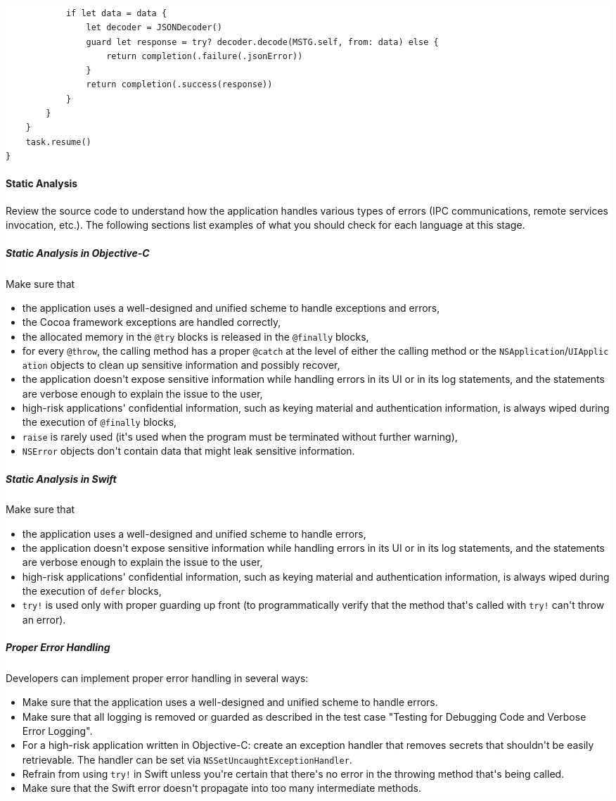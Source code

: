 ```default
            if let data = data {
                let decoder = JSONDecoder()
                guard let response = try? decoder.decode(MSTG.self, from: data) else {
                    return completion(.failure(.jsonError))
                }
                return completion(.success(response))
            }
        }
    }
    task.resume()
}
```

#### Static Analysis

Review the source code to understand how the application handles various types of errors (IPC communications, remote services invocation, etc.). The following sections list examples of what you should check for each language at this stage.

##### Static Analysis in Objective-C

Make sure that

- the application uses a well-designed and unified scheme to handle exceptions and errors,
- the Cocoa framework exceptions are handled correctly,
- the allocated memory in the `@try` blocks is released in the `@finally` blocks,
- for every `@throw`, the calling method has a proper `@catch` at the level of either the calling method or the `NSApplication`/`UIApplication` objects to clean up sensitive information and possibly recover,
- the application doesn't expose sensitive information while handling errors in its UI or in its log statements, and the statements are verbose enough to explain the issue to the user,
- high-risk applications' confidential information, such as keying material and authentication information, is always wiped during the execution of `@finally` blocks,
- `raise` is rarely used (it's used when the program must be terminated without further warning),
- `NSError` objects don't contain data that might leak sensitive information.

##### Static Analysis in Swift

Make sure that

- the application uses a well-designed and unified scheme to handle errors,
- the application doesn't expose sensitive information while handling errors in its UI or in its log statements, and the statements are verbose enough to explain the issue to the user,
- high-risk applications' confidential information, such as keying material and authentication information, is always wiped during the execution of `defer` blocks,
- `try!` is used only with proper guarding up front (to programmatically verify that the method that's called with `try!` can't throw an error).

##### Proper Error Handling

Developers can implement proper error handling in several ways:

- Make sure that the application uses a well-designed and unified scheme to handle errors.
- Make sure that all logging is removed or guarded as described in the test case "Testing for Debugging Code and Verbose Error Logging".
- For a high-risk application written in Objective-C: create an exception handler that removes secrets that shouldn't be easily retrievable. The handler can be set via `NSSetUncaughtExceptionHandler`.
- Refrain from using `try!` in Swift unless you're certain that there's no error in the throwing method that's being called.
- Make sure that the Swift error doesn't propagate into too many intermediate methods.
